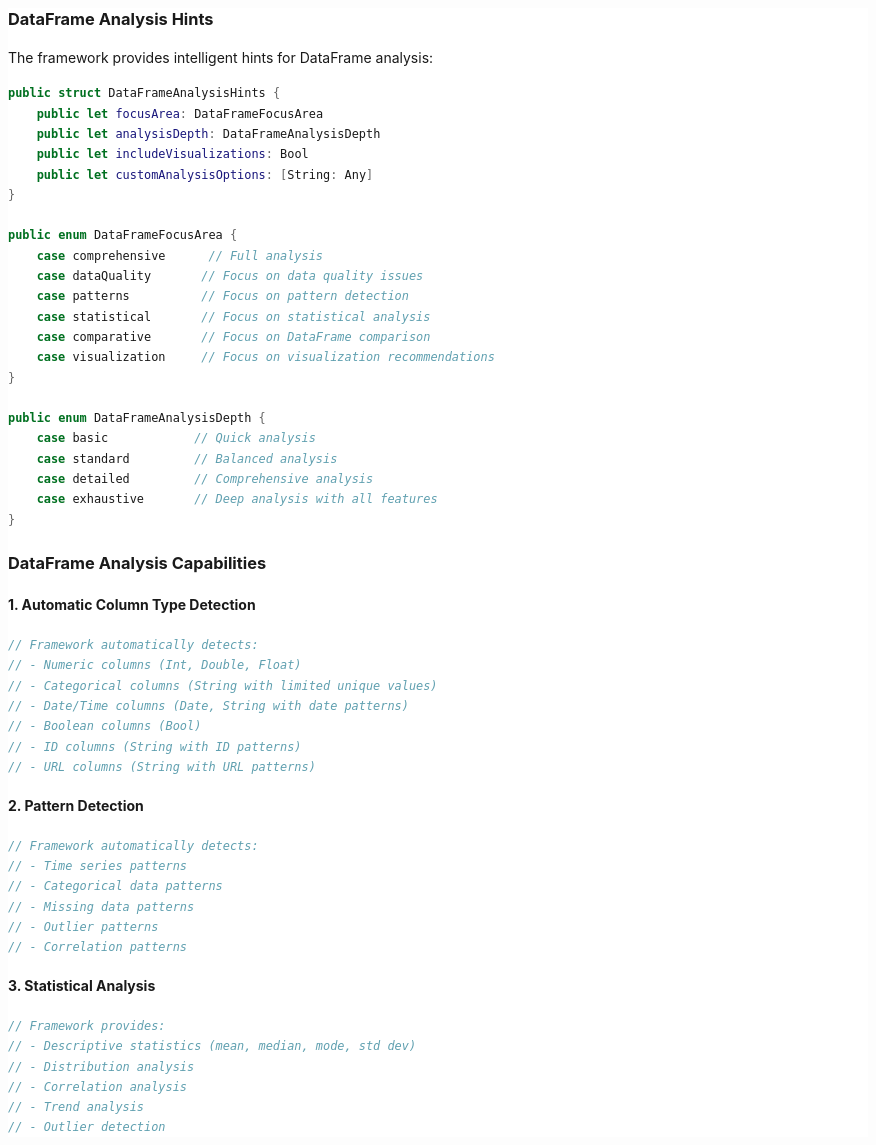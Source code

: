### **DataFrame Analysis Hints**
The framework provides intelligent hints for DataFrame analysis:

```swift
public struct DataFrameAnalysisHints {
    public let focusArea: DataFrameFocusArea
    public let analysisDepth: DataFrameAnalysisDepth
    public let includeVisualizations: Bool
    public let customAnalysisOptions: [String: Any]
}

public enum DataFrameFocusArea {
    case comprehensive      // Full analysis
    case dataQuality       // Focus on data quality issues
    case patterns          // Focus on pattern detection
    case statistical       // Focus on statistical analysis
    case comparative       // Focus on DataFrame comparison
    case visualization     // Focus on visualization recommendations
}

public enum DataFrameAnalysisDepth {
    case basic            // Quick analysis
    case standard         // Balanced analysis
    case detailed         // Comprehensive analysis
    case exhaustive       // Deep analysis with all features
}
```

### **DataFrame Analysis Capabilities**

#### **1. Automatic Column Type Detection**
```swift
// Framework automatically detects:
// - Numeric columns (Int, Double, Float)
// - Categorical columns (String with limited unique values)
// - Date/Time columns (Date, String with date patterns)
// - Boolean columns (Bool)
// - ID columns (String with ID patterns)
// - URL columns (String with URL patterns)
```

#### **2. Pattern Detection**
```swift
// Framework automatically detects:
// - Time series patterns
// - Categorical data patterns
// - Missing data patterns
// - Outlier patterns
// - Correlation patterns
```

#### **3. Statistical Analysis**
```swift
// Framework provides:
// - Descriptive statistics (mean, median, mode, std dev)
// - Distribution analysis
// - Correlation analysis
// - Trend analysis
// - Outlier detection
```
